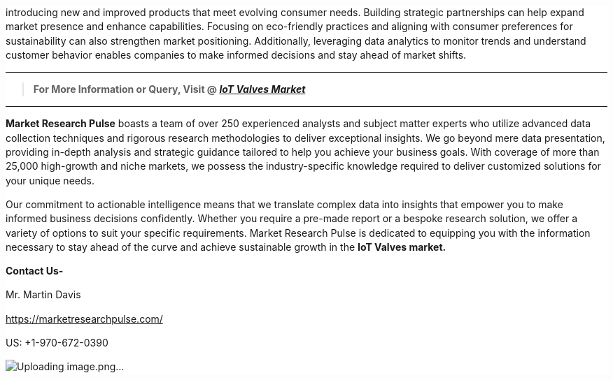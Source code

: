 introducing new and improved products that meet evolving consumer needs. Building strategic partnerships can help expand market presence and enhance capabilities. Focusing on eco-friendly practices and aligning with consumer preferences for sustainability can also strengthen market positioning. Additionally, leveraging data analytics to monitor trends and understand customer behavior enables companies to make informed decisions and stay ahead of market shifts.</p><hr /><blockquote><p><strong>For More Information or Query, Visit @&nbsp;<em><a href="https://marketresearchpulse.com/report/29186/iot-valves-market?utm_source=Linkedin&utm_medium=025">IoT Valves Market</a></em></strong></p></blockquote><hr /><p><strong>Market Research Pulse</strong> boasts a team of over 250 experienced analysts and subject matter experts who utilize advanced data collection techniques and rigorous research methodologies to deliver exceptional insights. We go beyond mere data presentation, providing in-depth analysis and strategic guidance tailored to help you achieve your business goals. With coverage of more than 25,000 high-growth and niche markets, we possess the industry-specific knowledge required to deliver customized solutions for your unique needs.</p><p>Our commitment to actionable intelligence means that we translate complex data into insights that empower you to make informed business decisions confidently. Whether you require a pre-made report or a bespoke research solution, we offer a variety of options to suit your specific requirements. Market Research Pulse is dedicated to equipping you with the information necessary to stay ahead of the curve and achieve sustainable growth in the <strong>IoT Valves market.</strong></p><p><strong>Contact Us-</strong></p><p>Mr. Martin Davis</p><p>https://marketresearchpulse.com/</p><p>US: +1-970-672-0390</p>
![Uploading image.png…]()
